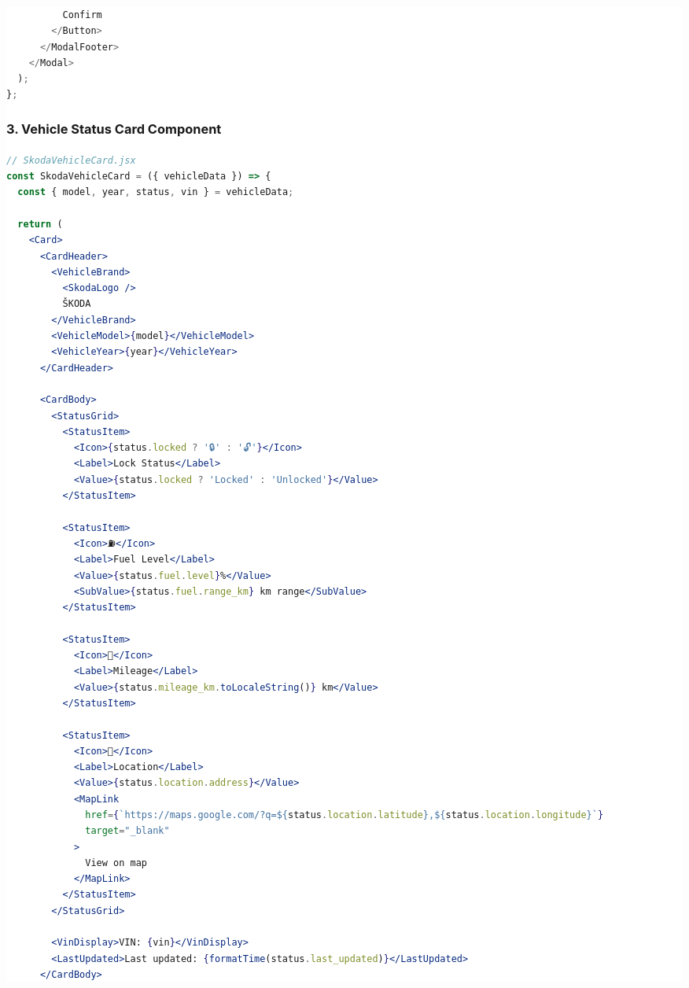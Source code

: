 ```jsx
          Confirm
        </Button>
      </ModalFooter>
    </Modal>
  );
};
```

### 3. Vehicle Status Card Component
```jsx
// SkodaVehicleCard.jsx
const SkodaVehicleCard = ({ vehicleData }) => {
  const { model, year, status, vin } = vehicleData;
  
  return (
    <Card>
      <CardHeader>
        <VehicleBrand>
          <SkodaLogo />
          ŠKODA
        </VehicleBrand>
        <VehicleModel>{model}</VehicleModel>
        <VehicleYear>{year}</VehicleYear>
      </CardHeader>
      
      <CardBody>
        <StatusGrid>
          <StatusItem>
            <Icon>{status.locked ? '🔒' : '🔓'}</Icon>
            <Label>Lock Status</Label>
            <Value>{status.locked ? 'Locked' : 'Unlocked'}</Value>
          </StatusItem>
          
          <StatusItem>
            <Icon>⛽</Icon>
            <Label>Fuel Level</Label>
            <Value>{status.fuel.level}%</Value>
            <SubValue>{status.fuel.range_km} km range</SubValue>
          </StatusItem>
          
          <StatusItem>
            <Icon>🚗</Icon>
            <Label>Mileage</Label>
            <Value>{status.mileage_km.toLocaleString()} km</Value>
          </StatusItem>
          
          <StatusItem>
            <Icon>📍</Icon>
            <Label>Location</Label>
            <Value>{status.location.address}</Value>
            <MapLink 
              href={`https://maps.google.com/?q=${status.location.latitude},${status.location.longitude}`}
              target="_blank"
            >
              View on map
            </MapLink>
          </StatusItem>
        </StatusGrid>
        
        <VinDisplay>VIN: {vin}</VinDisplay>
        <LastUpdated>Last updated: {formatTime(status.last_updated)}</LastUpdated>
      </CardBody>
```